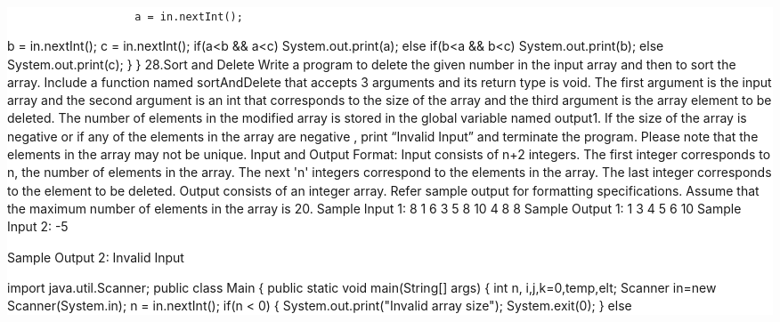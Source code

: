                         a = in.nextInt();
b = in.nextInt();
c = in.nextInt();
                        if(a<b && a<c)
                        System.out.print(a);
                        else if(b<a && b<c)
                        System.out.print(b);
                        else
                        System.out.print(c);
            }
}
28.Sort and Delete
Write a program to delete the given number in the input array and then to sort the array.
 Include a function named sortAndDelete that accepts 3 arguments and its return type is void. The first argument is  the input array and the second argument is an int that corresponds to the size of the array and the third argument is the array element to be deleted. The number of elements in the modified array is stored in the global variable named output1.
If the size of the array is negative or if any of the elements in the array are negative , print “Invalid Input” and terminate the program.
 Please note that the elements in the array may not be unique.
Input and Output Format:
Input consists of n+2 integers. The first integer corresponds to n, the number of elements in the array. The next 'n' integers correspond to the elements in the array. The last integer corresponds to the element to be deleted. Output consists of an integer array.
Refer sample output for formatting specifications.
Assume that the maximum number of elements in the array is 20.
Sample Input 1:
8
1
6
3
5
8
10
4
8
8
Sample Output 1:
1
3
4
5
6
10
 Sample Input 2:
-5
 
Sample Output 2:
Invalid Input
 
import java.util.Scanner;
public class Main
{
            public static void main(String[] args)
            {
                        int n, i,j,k=0,temp,elt;
                        Scanner in=new Scanner(System.in);
                        n = in.nextInt();
                        if(n < 0)
                        {
                                    System.out.print("Invalid array size");
                                    System.exit(0);
                        }
                        else